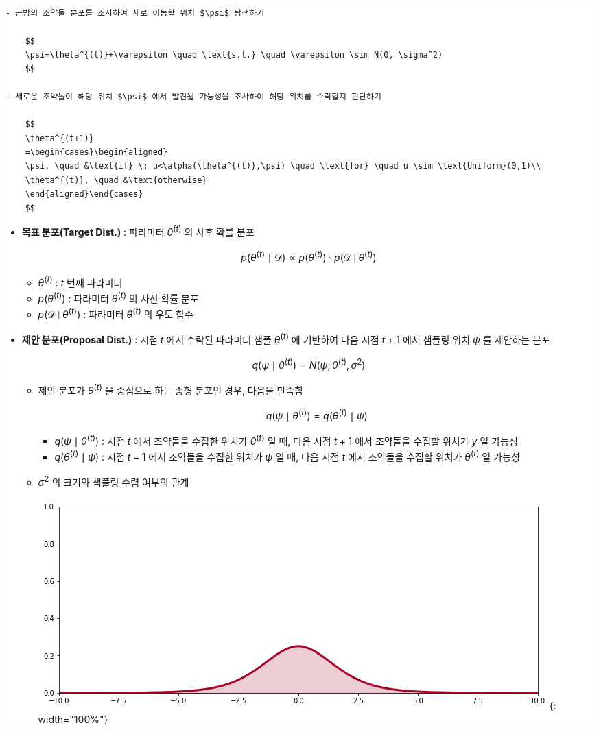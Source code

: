     - 근방의 조약돌 분포를 조사하여 새로 이동할 위치 $\psi$ 탐색하기

        $$
        \psi=\theta^{(t)}+\varepsilon \quad \text{s.t.} \quad \varepsilon \sim N(0, \sigma^2)
        $$

    - 새로운 조약돌이 해당 위치 $\psi$ 에서 발견될 가능성을 조사하여 해당 위치를 수락할지 판단하기

        $$
        \theta^{(t+1)}
        =\begin{cases}\begin{aligned}
        \psi, \quad &\text{if} \; u<\alpha(\theta^{(t)},\psi) \quad \text{for} \quad u \sim \text{Uniform}(0,1)\\
        \theta^{(t)}, \quad &\text{otherwise}
        \end{aligned}\end{cases}
        $$

- **목표 분포(Target Dist.)** : 파라미터 $\theta^{(t)}$ 의 사후 확률 분포

    $$
    p(\theta^{(t)}\mid \mathcal{D}) \propto p(\theta^{(t)}) \cdot p(\mathcal{D} \mid \theta^{(t)})
    $$

    - $\theta^{(t)}$ : $t$ 번째 파라미터
    - $p(\theta^{(t)})$ : 파라미터 $\theta^{(t)}$ 의 사전 확률 분포
    - $p(\mathcal{D} \mid \theta^{(t)})$ : 파라미터 $\theta^{(t)}$ 의 우도 함수

- **제안 분포(Proposal Dist.)** : 시점 $t$ 에서 수락된 파라미터 샘플 $\theta^{(t)}$ 에 기반하여 다음 시점 $t+1$ 에서 샘플링 위치 $\psi$ 를 제안하는 분포

    $$
    q(\psi \mid \theta^{(t)}) = N(\psi;\theta^{(t)},\sigma^2)
    $$

    - 제안 분포가 $\theta^{(t)}$ 을 중심으로 하는 종형 분포인 경우, 다음을 만족함

        $$
        q(\psi \mid \theta^{(t)}) = q(\theta^{(t)} \mid \psi)
        $$

        - $q(\psi \mid \theta^{(t)})$ : 시점 $t$ 에서 조약돌을 수집한 위치가 $\theta^{(t)}$ 일 때, 다음 시점 $t+1$ 에서 조약돌을 수집할 위치가 $y$ 일 가능성
        - $q(\theta^{(t)} \mid \psi)$ : 시점 $t-1$ 에서 조약돌을 수집한 위치가 $\psi$ 일 때, 다음 시점 $t$ 에서 조약돌을 수집할 위치가 $\theta^{(t)}$ 일 가능성

    - $\sigma^2$ 의 크기와 샘플링 수렴 여부의 관계

        ![04](/_post_refer_img/BayesianModeling/02-04.png){: width="100%"}
